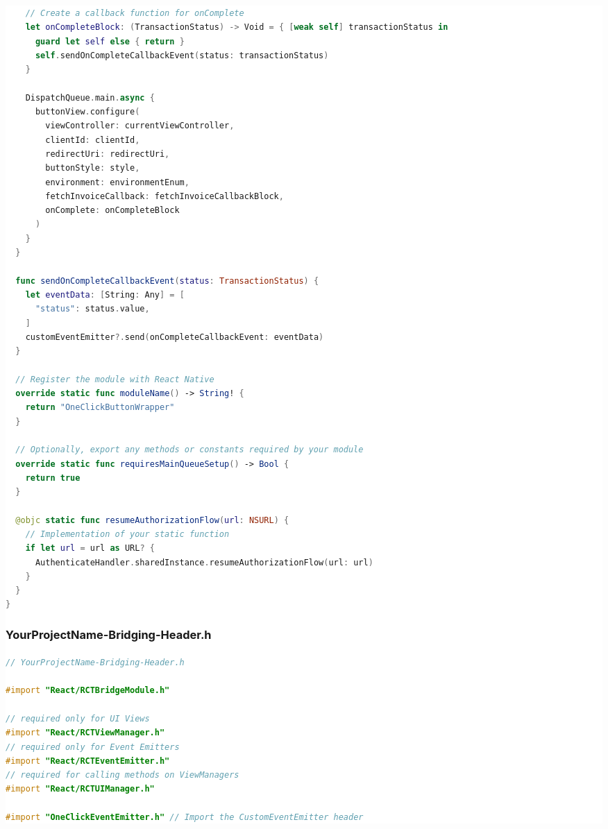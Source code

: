 ```swift
    // Create a callback function for onComplete
    let onCompleteBlock: (TransactionStatus) -> Void = { [weak self] transactionStatus in
      guard let self else { return }
      self.sendOnCompleteCallbackEvent(status: transactionStatus)
    }
    
    DispatchQueue.main.async {
      buttonView.configure(
        viewController: currentViewController,
        clientId: clientId,
        redirectUri: redirectUri,
        buttonStyle: style,
        environment: environmentEnum,
        fetchInvoiceCallback: fetchInvoiceCallbackBlock,
        onComplete: onCompleteBlock
      )
    }
  }
  
  func sendOnCompleteCallbackEvent(status: TransactionStatus) {
    let eventData: [String: Any] = [
      "status": status.value,
    ]
    customEventEmitter?.send(onCompleteCallbackEvent: eventData)
  }
  
  // Register the module with React Native
  override static func moduleName() -> String! {
    return "OneClickButtonWrapper"
  }
  
  // Optionally, export any methods or constants required by your module
  override static func requiresMainQueueSetup() -> Bool {
    return true
  }
  
  @objc static func resumeAuthorizationFlow(url: NSURL) {
    // Implementation of your static function
    if let url = url as URL? {
      AuthenticateHandler.sharedInstance.resumeAuthorizationFlow(url: url)
    }
  }
}
```

### YourProjectName-Bridging-Header.h
```objective-c
// YourProjectName-Bridging-Header.h

#import "React/RCTBridgeModule.h"

// required only for UI Views
#import "React/RCTViewManager.h"
// required only for Event Emitters
#import "React/RCTEventEmitter.h"
// required for calling methods on ViewManagers
#import "React/RCTUIManager.h"

#import "OneClickEventEmitter.h" // Import the CustomEventEmitter header
```
